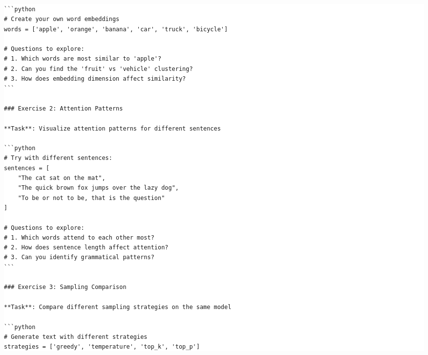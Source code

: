     ```python
    # Create your own word embeddings
    words = ['apple', 'orange', 'banana', 'car', 'truck', 'bicycle']
    
    # Questions to explore:
    # 1. Which words are most similar to 'apple'?
    # 2. Can you find the 'fruit' vs 'vehicle' clustering?
    # 3. How does embedding dimension affect similarity?
    ```
    
    ### Exercise 2: Attention Patterns
    
    **Task**: Visualize attention patterns for different sentences
    
    ```python
    # Try with different sentences:
    sentences = [
        "The cat sat on the mat",
        "The quick brown fox jumps over the lazy dog",
        "To be or not to be, that is the question"
    ]
    
    # Questions to explore:
    # 1. Which words attend to each other most?
    # 2. How does sentence length affect attention?
    # 3. Can you identify grammatical patterns?
    ```
    
    ### Exercise 3: Sampling Comparison
    
    **Task**: Compare different sampling strategies on the same model
    
    ```python
    # Generate text with different strategies
    strategies = ['greedy', 'temperature', 'top_k', 'top_p']
    